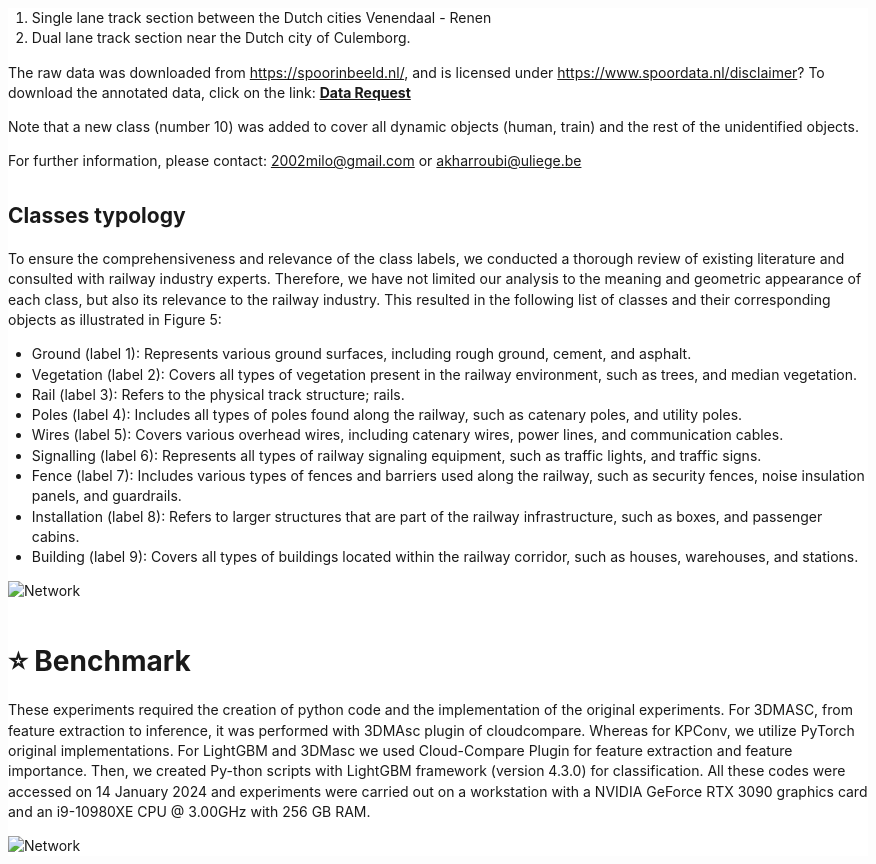 1. Single lane track section between the Dutch cities Venendaal - Renen
2. Dual lane track section near the Dutch city of Culemborg.

The raw data was downloaded from https://spoorinbeeld.nl/, and is licensed under https://www.spoordata.nl/disclaimer?
To download the annotated data, click on the link: [**Data Request**](https://forms.gle/2iLWQQhhyRfzGrgq5)

Note that a new class (number 10) was added to cover all dynamic objects (human, train) and the rest of the unidentified objects.

For further information, please contact: 2002milo@gmail.com or akharroubi@uliege.be

## Classes typology
To ensure the comprehensiveness and relevance of the class labels, we conducted a thorough review of existing literature and consulted with railway industry experts. Therefore, we have not limited our analysis to the meaning and geometric appearance of each class, but also its relevance to the railway industry. This resulted in the following list of classes and their corresponding objects as illustrated in Figure 5:
- Ground (label 1): Represents various ground surfaces, including rough ground, cement, and asphalt.
- Vegetation (label 2): Covers all types of vegetation present in the railway environment, such as trees, and median vegetation.
- Rail (label 3): Refers to the physical track structure; rails.
- Poles (label 4): Includes all types of poles found along the railway, such as catenary poles, and utility poles.
- Wires (label 5): Covers various overhead wires, including catenary wires, power lines, and communication cables.
- Signalling (label 6): Represents all types of railway signaling equipment, such as traffic lights, and traffic signs.
- Fence (label 7): Includes various types of fences and barriers used along the railway, such as security fences, noise insulation panels, and guardrails.
- Installation (label 8): Refers to larger structures that are part of the railway infrastructure, such as boxes, and passenger cabins.
- Building (label 9): Covers all types of buildings located within the railway corridor, such as houses, warehouses, and stations.

<img src="images/rail3d_stats.png" alt="Network" style="zoom:100%;" />


# ⭐ Benchmark

These experiments required the creation of python code and the implementation of the original experiments. For 3DMASC, from feature extraction to inference, it was performed with 3DMAsc plugin of cloudcompare. Whereas for KPConv, we utilize PyTorch original implementations. For LightGBM and 3DMasc we used Cloud-Compare Plugin for feature extraction and feature importance. Then, we created Py-thon scripts with LightGBM framework (version 4.3.0) for classification. All these codes were accessed on 14 January 2024 and experiments were carried out on a workstation with a NVIDIA GeForce RTX 3090 graphics card and an i9-10980XE CPU @ 3.00GHz with 256 GB RAM. 

<img src="images/hmls_benchmark.png" alt="Network" style="zoom:100%;" />
